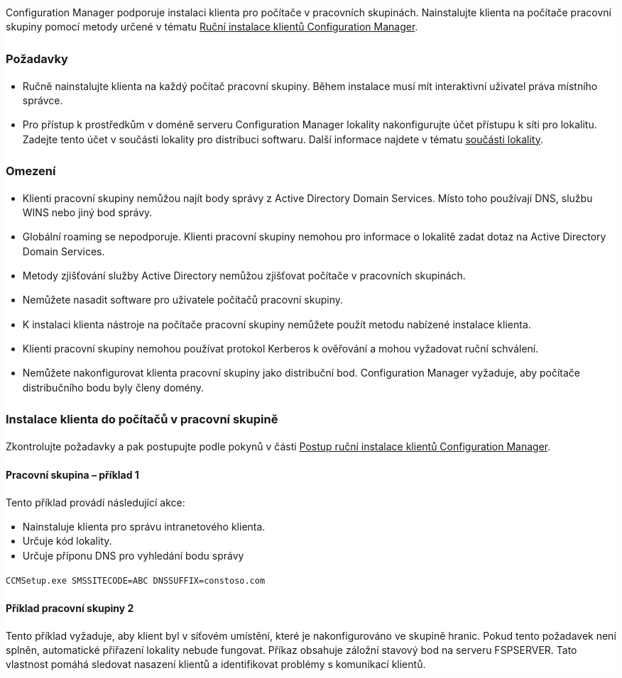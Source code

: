 Configuration Manager podporuje instalaci klienta pro počítače v pracovních skupinách. Nainstalujte klienta na počítače pracovní skupiny pomocí metody určené v tématu [Ruční instalace klientů Configuration Manager](#BKMK_Manual).  

### <a name="prerequisites"></a>Požadavky  

- Ručně nainstalujte klienta na každý počítač pracovní skupiny. Během instalace musí mít interaktivní uživatel práva místního správce.  

- Pro přístup k prostředkům v doméně serveru Configuration Manager lokality nakonfigurujte účet přístupu k síti pro lokalitu. Zadejte tento účet v součásti lokality pro distribuci softwaru. Další informace najdete v tématu [součásti lokality](../../servers/deploy/configure/site-components.md).  

### <a name="limitations"></a>Omezení  

- Klienti pracovní skupiny nemůžou najít body správy z Active Directory Domain Services. Místo toho používají DNS, službu WINS nebo jiný bod správy.  

- Globální roaming se nepodporuje. Klienti pracovní skupiny nemohou pro informace o lokalitě zadat dotaz na Active Directory Domain Services.  

- Metody zjišťování služby Active Directory nemůžou zjišťovat počítače v pracovních skupinách.  

- Nemůžete nasadit software pro uživatele počítačů pracovní skupiny.  

- K instalaci klienta nástroje na počítače pracovní skupiny nemůžete použít metodu nabízené instalace klienta.  

- Klienti pracovní skupiny nemohou používat protokol Kerberos k ověřování a mohou vyžadovat ruční schválení.  

- Nemůžete nakonfigurovat klienta pracovní skupiny jako distribuční bod. Configuration Manager vyžaduje, aby počítače distribučního bodu byly členy domény.  

### <a name="install-the-client-on-workgroup-computers"></a>Instalace klienta do počítačů v pracovní skupině  

Zkontrolujte požadavky a pak postupujte podle pokynů v části [Postup ruční instalace klientů Configuration Manager](#BKMK_Manual).  

#### <a name="workgroup-example-1"></a>Pracovní skupina – příklad 1

Tento příklad provádí následující akce:

- Nainstaluje klienta pro správu intranetového klienta.
- Určuje kód lokality.
- Určuje příponu DNS pro vyhledání bodu správy  

`CCMSetup.exe SMSSITECODE=ABC DNSSUFFIX=constoso.com`  

#### <a name="workgroup-example-2"></a>Příklad pracovní skupiny 2

Tento příklad vyžaduje, aby klient byl v síťovém umístění, které je nakonfigurováno ve skupině hranic. Pokud tento požadavek není splněn, automatické přiřazení lokality nebude fungovat. Příkaz obsahuje záložní stavový bod na serveru FSPSERVER. Tato vlastnost pomáhá sledovat nasazení klientů a identifikovat problémy s komunikací klientů.
